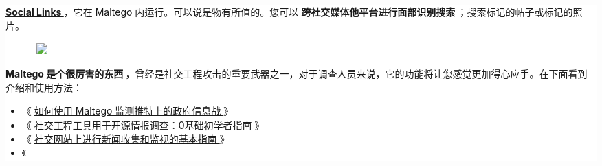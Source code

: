    <a class="markup--anchor markup--p-anchor" data-href="https://www.mtg-bi.com/" href="https://www.mtg-bi.com/" rel="noopener noreferrer" target="_blank">
    <strong class="markup--strong markup--p-strong">
     Social Links
    </strong>
   </a>
   ，它在 Maltego 内运行。可以说是物有所值的。您可以
   <strong class="markup--strong markup--p-strong">
    跨社交媒体他平台进行面部识别搜索
   </strong>
   ；搜索标记的帖子或标记的照片。
  </p>
  <figure class="graf graf--figure">
   <img class="graf-image aligncenter jetpack-lazy-image" data-height="472" data-image-id="0*FrLRmBQr2u1wlbUr.png" data-lazy-src="https://i2.wp.com/cdn-images-1.medium.com/max/1067/0*FrLRmBQr2u1wlbUr.png?w=1100&amp;is-pending-load=1#038;ssl=1" data-recalc-dims="1" data-width="771" src="https://i2.wp.com/cdn-images-1.medium.com/max/1067/0*FrLRmBQr2u1wlbUr.png?w=1100&amp;ssl=1" srcset="data:image/gif;base64,R0lGODlhAQABAIAAAAAAAP///yH5BAEAAAAALAAAAAABAAEAAAIBRAA7"/>
   <noscript>
    <img class="graf-image aligncenter" data-height="472" data-image-id="0*FrLRmBQr2u1wlbUr.png" data-recalc-dims="1" data-width="771" src="https://i2.wp.com/cdn-images-1.medium.com/max/1067/0*FrLRmBQr2u1wlbUr.png?w=1100&amp;ssl=1"/>
   </noscript>
  </figure>
  <p class="graf graf--p">
   <strong class="markup--strong markup--p-strong">
    Maltego 是个很厉害的东西
   </strong>
   ，曾经是社交工程攻击的重要武器之一，对于调查人员来说，它的功能将让您感觉更加得心应手。在下面看到介绍和使用方法：
  </p>
  <ul class="postList">
   <li class="graf graf--li">
    《
    <a class="markup--anchor markup--li-anchor" data-href="https://www.iyouport.org/%e5%a6%82%e4%bd%95%e4%bd%bf%e7%94%a8-maltego-%e7%9b%91%e6%b5%8b%e6%8e%a8%e7%89%b9%e4%b8%8a%e7%9a%84%e6%94%bf%e5%ba%9c%e4%bf%a1%e6%81%af%e6%88%98/" href="https://www.iyouport.org/%e5%a6%82%e4%bd%95%e4%bd%bf%e7%94%a8-maltego-%e7%9b%91%e6%b5%8b%e6%8e%a8%e7%89%b9%e4%b8%8a%e7%9a%84%e6%94%bf%e5%ba%9c%e4%bf%a1%e6%81%af%e6%88%98/" rel="noopener noreferrer" target="_blank">
     如何使用 Maltego 监测推特上的政府信息战
    </a>
    》
   </li>
   <li class="graf graf--li">
    《
    <a class="markup--anchor markup--li-anchor" data-href="https://www.iyouport.org/%e7%a4%be%e4%ba%a4%e5%b7%a5%e7%a8%8b%e5%b7%a5%e5%85%b7%e7%94%a8%e4%ba%8e%e5%bc%80%e6%ba%90%e6%83%85%e6%8a%a5%e8%b0%83%e6%9f%a5%ef%bc%9a0%e5%9f%ba%e7%a1%80%e5%88%9d%e5%ad%a6%e8%80%85%e6%8c%87%e5%8d%97/" href="https://www.iyouport.org/%e7%a4%be%e4%ba%a4%e5%b7%a5%e7%a8%8b%e5%b7%a5%e5%85%b7%e7%94%a8%e4%ba%8e%e5%bc%80%e6%ba%90%e6%83%85%e6%8a%a5%e8%b0%83%e6%9f%a5%ef%bc%9a0%e5%9f%ba%e7%a1%80%e5%88%9d%e5%ad%a6%e8%80%85%e6%8c%87%e5%8d%97/" rel="noopener noreferrer" target="_blank">
     社交工程工具用于开源情报调查：0基础初学者指南
    </a>
    》
   </li>
   <li class="graf graf--li">
    《
    <a class="markup--anchor markup--li-anchor" data-href="https://www.iyouport.org/%e7%a4%be%e4%ba%a4%e7%bd%91%e7%ab%99%e4%b8%8a%e8%bf%9b%e8%a1%8c%e6%96%b0%e9%97%bb%e6%94%b6%e9%9b%86%e5%92%8c%e7%9b%91%e8%a7%86%e7%9a%84%e5%9f%ba%e6%9c%ac%e6%8c%87%e5%8d%97/" href="https://www.iyouport.org/%e7%a4%be%e4%ba%a4%e7%bd%91%e7%ab%99%e4%b8%8a%e8%bf%9b%e8%a1%8c%e6%96%b0%e9%97%bb%e6%94%b6%e9%9b%86%e5%92%8c%e7%9b%91%e8%a7%86%e7%9a%84%e5%9f%ba%e6%9c%ac%e6%8c%87%e5%8d%97/" rel="noopener noreferrer" target="_blank">
     社交网站上进行新闻收集和监视的基本指南
    </a>
    》
   </li>
   <li class="graf graf--li">
    《
